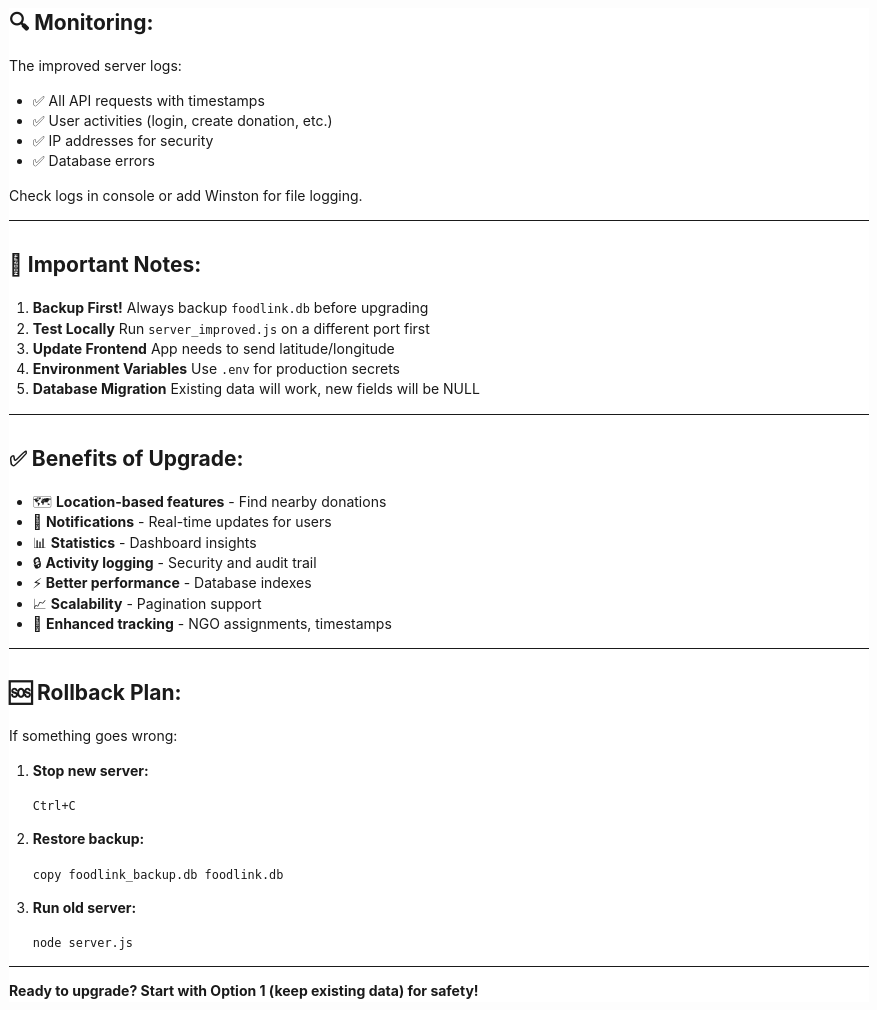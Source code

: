 
## 🔍 Monitoring:

The improved server logs:
- ✅ All API requests with timestamps
- ✅ User activities (login, create donation, etc.)
- ✅ IP addresses for security
- ✅ Database errors

Check logs in console or add Winston for file logging.

---

## 🚨 Important Notes:

1. **Backup First!** Always backup `foodlink.db` before upgrading
2. **Test Locally** Run `server_improved.js` on a different port first
3. **Update Frontend** App needs to send latitude/longitude
4. **Environment Variables** Use `.env` for production secrets
5. **Database Migration** Existing data will work, new fields will be NULL

---

## ✅ Benefits of Upgrade:

- 🗺️ **Location-based features** - Find nearby donations
- 🔔 **Notifications** - Real-time updates for users
- 📊 **Statistics** - Dashboard insights
- 🔒 **Activity logging** - Security and audit trail
- ⚡ **Better performance** - Database indexes
- 📈 **Scalability** - Pagination support
- 🎯 **Enhanced tracking** - NGO assignments, timestamps

---

## 🆘 Rollback Plan:

If something goes wrong:

1. **Stop new server:**
   ```bash
   Ctrl+C
   ```

2. **Restore backup:**
   ```bash
   copy foodlink_backup.db foodlink.db
   ```

3. **Run old server:**
   ```bash
   node server.js
   ```

---

**Ready to upgrade? Start with Option 1 (keep existing data) for safety!**
